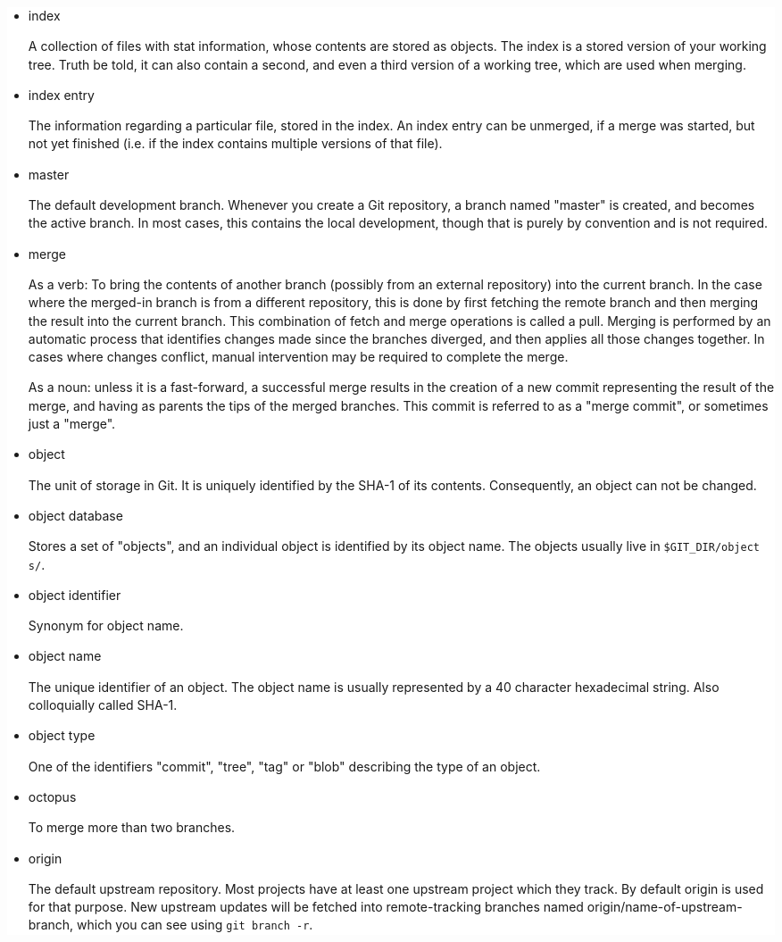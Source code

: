 * index

	A collection of files with stat information, whose contents are stored as objects. The index is a stored version of your working tree. Truth be told, it can also contain a second, and even a third version of a working tree, which are used when merging.

* index entry

	The information regarding a particular file, stored in the index. An index entry can be unmerged, if a merge was started, but not yet finished (i.e. if the index contains multiple versions of that file).

* master

	The default development branch. Whenever you create a Git repository, a branch named "master" is created, and becomes the active branch. In most cases, this contains the local development, though that is purely by convention and is not required.

* merge

	As a verb: To bring the contents of another branch (possibly from an external repository) into the current branch. In the case where the merged-in branch is from a different repository, this is done by first fetching the remote branch and then merging the result into the current branch. This combination of fetch and merge operations is called a pull. Merging is performed by an automatic process that identifies changes made since the branches diverged, and then applies all those changes together. In cases where changes conflict, manual intervention may be required to complete the merge.

	As a noun: unless it is a fast-forward, a successful merge results in the creation of a new commit representing the result of the merge, and having as parents the tips of the merged branches. This commit is referred to as a "merge commit", or sometimes just a "merge".

* object

	The unit of storage in Git. It is uniquely identified by the SHA-1 of its contents. Consequently, an object can not be changed.

* object database

	Stores a set of "objects", and an individual object is identified by its object name. The objects usually live in `$GIT_DIR/objects/`.

* object identifier

	Synonym for object name.

* object name

	The unique identifier of an object. The object name is usually represented by a 40 character hexadecimal string. Also colloquially called SHA-1.

* object type

	One of the identifiers "commit", "tree", "tag" or "blob" describing the type of an object.

* octopus

	To merge more than two branches.

* origin

	The default upstream repository. Most projects have at least one upstream project which they track. By default origin is used for that purpose. New upstream updates will be fetched into remote-tracking branches named origin/name-of-upstream-branch, which you can see using `git branch -r`.

